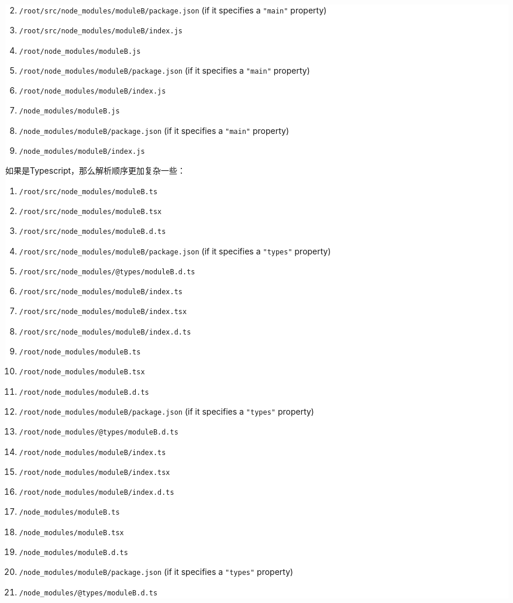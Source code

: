 2. `/root/src/node_modules/moduleB/package.json` (if it specifies a `"main"` property)

3. `/root/src/node_modules/moduleB/index.js`

   

4. `/root/node_modules/moduleB.js`

5. `/root/node_modules/moduleB/package.json` (if it specifies a `"main"` property)

6. `/root/node_modules/moduleB/index.js`

   

7. `/node_modules/moduleB.js`

8. `/node_modules/moduleB/package.json` (if it specifies a `"main"` property)

9. `/node_modules/moduleB/index.js`

如果是Typescript，那么解析顺序更加复杂一些：

1. `/root/src/node_modules/moduleB.ts`

2. `/root/src/node_modules/moduleB.tsx`

3. `/root/src/node_modules/moduleB.d.ts`

4. `/root/src/node_modules/moduleB/package.json` (if it specifies a `"types"` property)

5. `/root/src/node_modules/@types/moduleB.d.ts`

6. `/root/src/node_modules/moduleB/index.ts`

7. `/root/src/node_modules/moduleB/index.tsx`

8. `/root/src/node_modules/moduleB/index.d.ts`

   

9. `/root/node_modules/moduleB.ts`

10. `/root/node_modules/moduleB.tsx`

11. `/root/node_modules/moduleB.d.ts`

12. `/root/node_modules/moduleB/package.json` (if it specifies a `"types"` property)

13. `/root/node_modules/@types/moduleB.d.ts`

14. `/root/node_modules/moduleB/index.ts`

15. `/root/node_modules/moduleB/index.tsx`

16. `/root/node_modules/moduleB/index.d.ts`

    

17. `/node_modules/moduleB.ts`

18. `/node_modules/moduleB.tsx`

19. `/node_modules/moduleB.d.ts`

20. `/node_modules/moduleB/package.json` (if it specifies a `"types"` property)

21. `/node_modules/@types/moduleB.d.ts`
